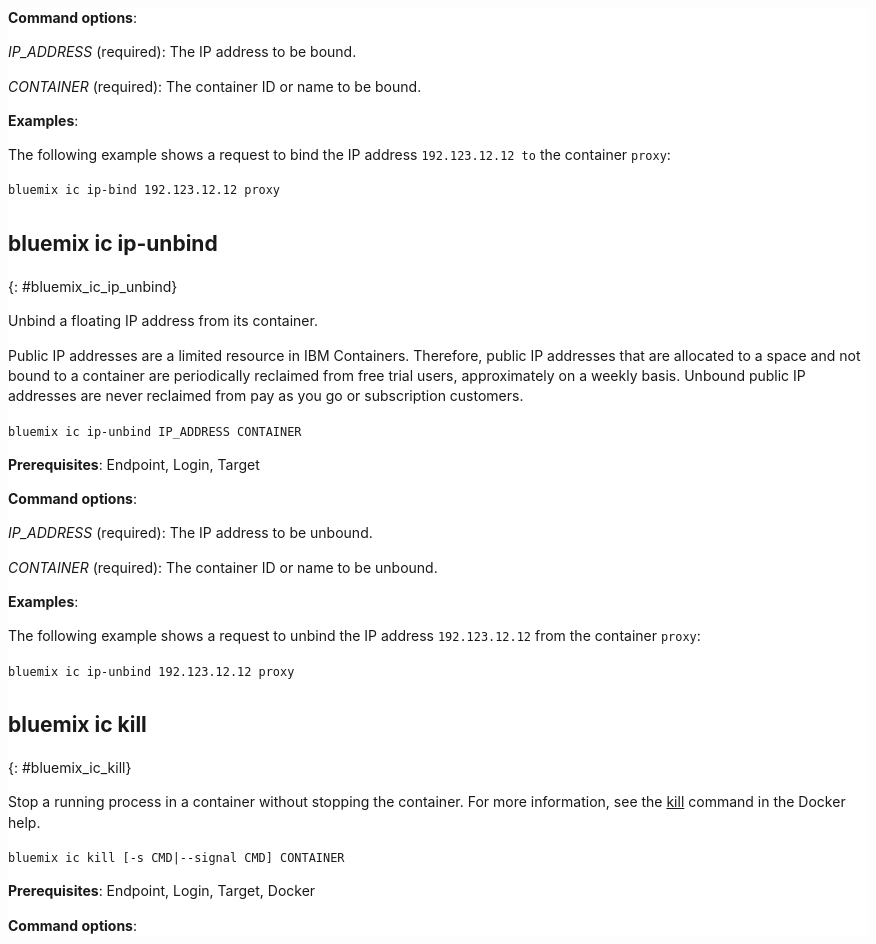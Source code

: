 **Command options**:

*IP_ADDRESS*  (required):  The IP address to be bound.

*CONTAINER*  (required):  The container ID or name to be bound.

**Examples**:

The following example shows a request to bind the IP address `192.123.12.12 to` the container `proxy`:
```
bluemix ic ip-bind 192.123.12.12 proxy
```


## bluemix ic ip-unbind
{: #bluemix_ic_ip_unbind}

Unbind a floating IP address from its container.

Public IP addresses are a limited resource in IBM Containers. Therefore, public IP addresses that are allocated to a space and not bound to a container are periodically reclaimed from free trial users, approximately on a weekly basis. Unbound public IP addresses are never reclaimed from pay as you go or subscription customers.

```
bluemix ic ip-unbind IP_ADDRESS CONTAINER
```

**Prerequisites**:  Endpoint, Login, Target

**Command options**:

*IP_ADDRESS*  (required):  The IP address to be unbound.

*CONTAINER*  (required):  The container ID or name to be unbound.

**Examples**:

The following example shows a request to unbind the IP address `192.123.12.12` from the container `proxy`:
```
bluemix ic ip-unbind 192.123.12.12 proxy
```


## bluemix ic kill
{: #bluemix_ic_kill}

Stop a running process in a container without stopping the container. For more information, see the <a href="https://docs.docker.com/reference/commandline/kill/" target="_blank">kill</a> command in the Docker help.

```
bluemix ic kill [-s CMD|--signal CMD] CONTAINER
```

**Prerequisites**:  Endpoint, Login, Target, Docker

**Command options**:
